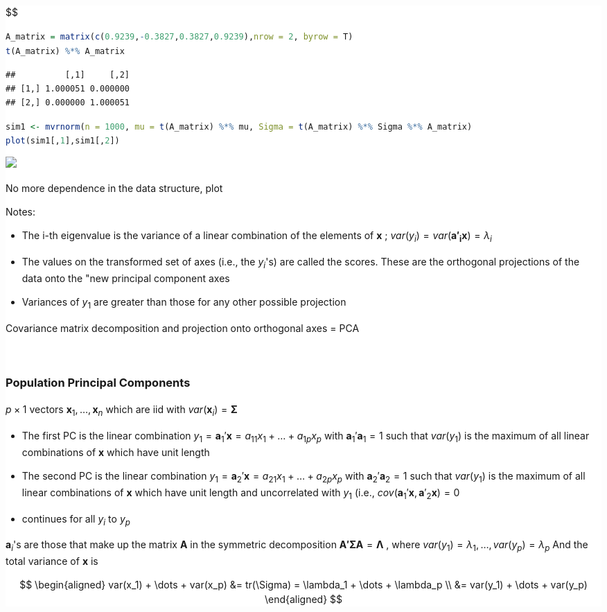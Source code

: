 $$


```r
A_matrix = matrix(c(0.9239,-0.3827,0.3827,0.9239),nrow = 2, byrow = T)
t(A_matrix) %*% A_matrix
```

```
##          [,1]     [,2]
## [1,] 1.000051 0.000000
## [2,] 0.000000 1.000051
```

```r
sim1 <- mvrnorm(n = 1000, mu = t(A_matrix) %*% mu, Sigma = t(A_matrix) %*% Sigma %*% A_matrix)
plot(sim1[,1],sim1[,2])
```

![](13-multivariate_files/figure-epub3/unnamed-chunk-13-1.png)

No more dependence in the data structure, plot

Notes:

-   The i-th eigenvalue is the variance of a linear combination of the elements of $\mathbf{x}$ ; $var(y_i) = var(\mathbf{a'_i x}) = \lambda_i$

-   The values on the transformed set of axes (i.e., the $y_i$'s) are called the scores. These are the orthogonal projections of the data onto the "new principal component axes

-   Variances of $y_1$ are greater than those for any other possible projection

Covariance matrix decomposition and projection onto orthogonal axes = PCA

<br>

### Population Principal Components

$p \times 1$ vectors $\mathbf{x}_1, \dots , \mathbf{x}_n$ which are iid with $var(\mathbf{x}_i) = \mathbf{\Sigma}$

-   The first PC is the linear combination $y_1 = \mathbf{a}_1' \mathbf{x} = a_{11}x_1 + \dots + a_{1p}x_p$ with $\mathbf{a}_1' \mathbf{a}_1 = 1$ such that $var(y_1)$ is the maximum of all linear combinations of $\mathbf{x}$ which have unit length

-   The second PC is the linear combination $y_1 = \mathbf{a}_2' \mathbf{x} = a_{21}x_1 + \dots + a_{2p}x_p$ with $\mathbf{a}_2' \mathbf{a}_2 = 1$ such that $var(y_1)$ is the maximum of all linear combinations of $\mathbf{x}$ which have unit length and uncorrelated with $y_1$ (i.e., $cov(\mathbf{a}_1' \mathbf{x}, \mathbf{a}'_2 \mathbf{x}) =0$

-   continues for all $y_i$ to $y_p$

$\mathbf{a}_i$'s are those that make up the matrix $\mathbf{A}$ in the symmetric decomposition $\mathbf{A'\Sigma A} = \mathbf{\Lambda}$ , where $var(y_1) = \lambda_1, \dots , var(y_p) = \lambda_p$ And the total variance of $\mathbf{x}$ is

$$
\begin{aligned}
var(x_1) + \dots + var(x_p) &= tr(\Sigma) = \lambda_1 + \dots + \lambda_p \\
&= var(y_1) + \dots + var(y_p) 
\end{aligned}
$$
